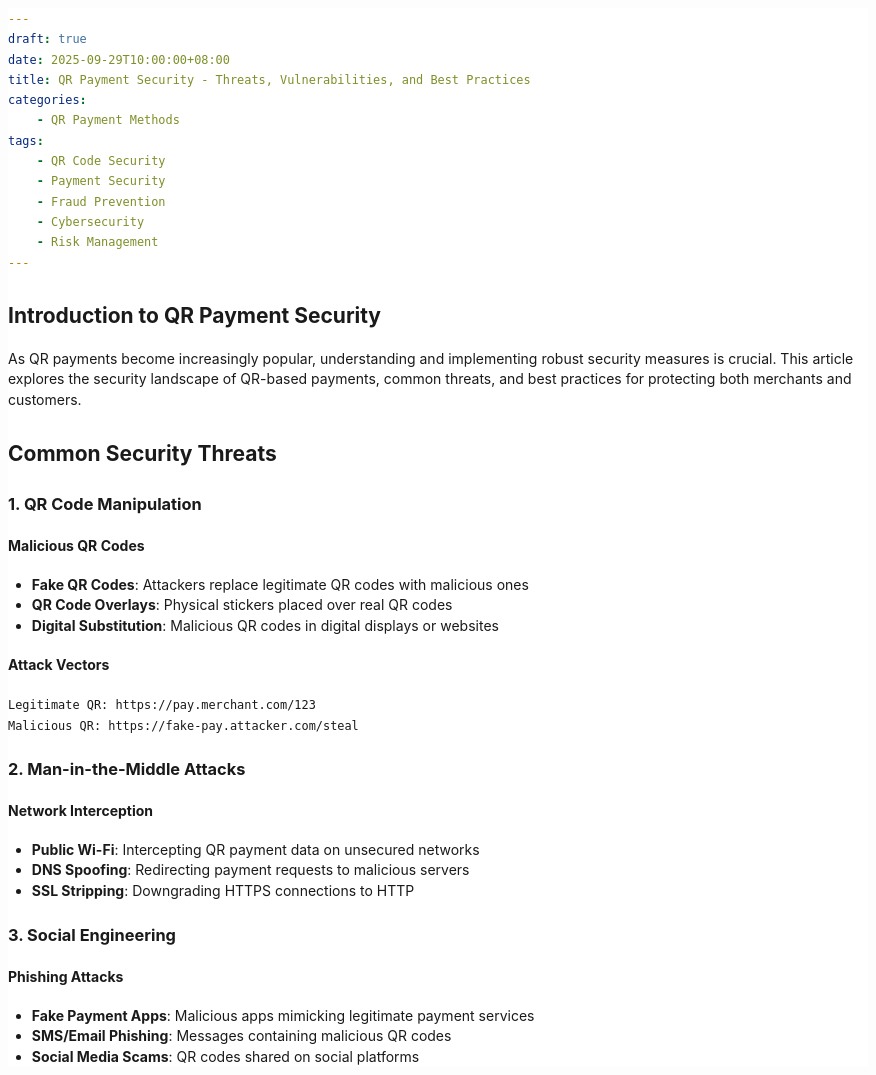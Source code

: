 ```yaml
---
draft: true
date: 2025-09-29T10:00:00+08:00
title: QR Payment Security - Threats, Vulnerabilities, and Best Practices
categories:
    - QR Payment Methods
tags: 
    - QR Code Security
    - Payment Security
    - Fraud Prevention
    - Cybersecurity
    - Risk Management
---
```


## Introduction to QR Payment Security

As QR payments become increasingly popular, understanding and implementing robust security measures is crucial. This article explores the security landscape of QR-based payments, common threats, and best practices for protecting both merchants and customers.

## Common Security Threats

### 1. QR Code Manipulation

#### Malicious QR Codes
- **Fake QR Codes**: Attackers replace legitimate QR codes with malicious ones
- **QR Code Overlays**: Physical stickers placed over real QR codes
- **Digital Substitution**: Malicious QR codes in digital displays or websites

#### Attack Vectors
```
Legitimate QR: https://pay.merchant.com/123
Malicious QR: https://fake-pay.attacker.com/steal
```

### 2. Man-in-the-Middle Attacks

#### Network Interception
- **Public Wi-Fi**: Intercepting QR payment data on unsecured networks
- **DNS Spoofing**: Redirecting payment requests to malicious servers
- **SSL Stripping**: Downgrading HTTPS connections to HTTP

### 3. Social Engineering

#### Phishing Attacks
- **Fake Payment Apps**: Malicious apps mimicking legitimate payment services
- **SMS/Email Phishing**: Messages containing malicious QR codes
- **Social Media Scams**: QR codes shared on social platforms
